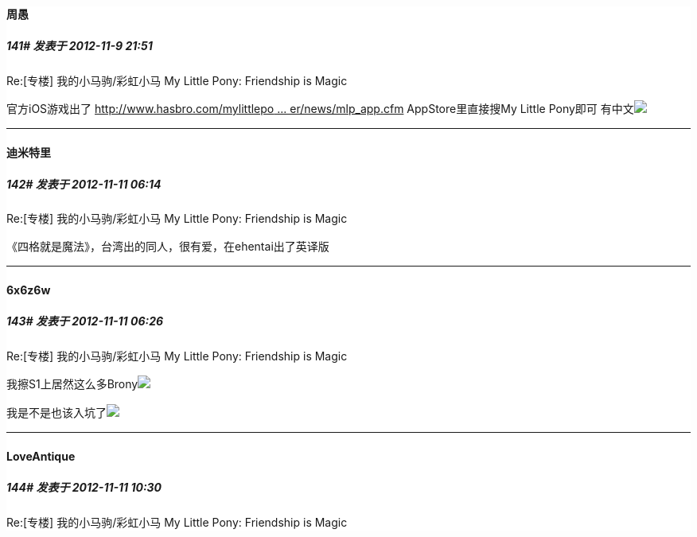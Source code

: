 ####  周愚  
##### 141#       发表于 2012-11-9 21:51

Re:[专楼] 我的小马驹/彩虹小马 My Little Pony: Friendship is Magic



官方iOS游戏出了
[http://www.hasbro.com/mylittlepo ... er/news/mlp_app.cfm](http://www.hasbro.com/mylittlepony/en_US/discover/news/mlp_app.cfm)
AppStore里直接搜My Little Pony即可
有中文<img src="https://static.saraba1st.com/image/smiley/face/134.gif" referrerpolicy="no-referrer">







-----

####  迪米特里  
##### 142#       发表于 2012-11-11 06:14

Re:[专楼] 我的小马驹/彩虹小马 My Little Pony: Friendship is Magic



《四格就是魔法》，台湾出的同人，很有爱，在ehentai出了英译版







-----

####  6x6z6w  
##### 143#       发表于 2012-11-11 06:26

Re:[专楼] 我的小马驹/彩虹小马 My Little Pony: Friendship is Magic



我擦S1上居然这么多Brony<img src="https://static.saraba1st.com/image/smiley/face/113.gif" referrerpolicy="no-referrer">

我是不是也该入坑了<img src="https://static.saraba1st.com/image/smiley/face/165.gif" referrerpolicy="no-referrer">







-----

####  LoveAntique  
##### 144#       发表于 2012-11-11 10:30

Re:[专楼] 我的小马驹/彩虹小马 My Little Pony: Friendship is Magic


